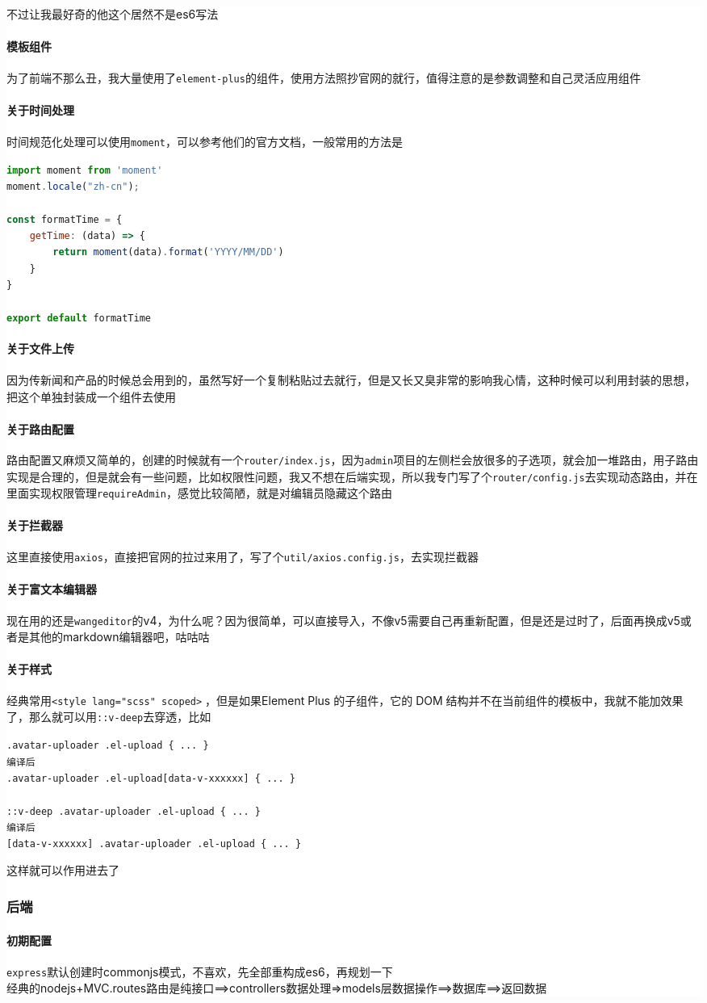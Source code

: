 不过让我最好奇的他这个居然不是es6写法

#### 模板组件
为了前端不那么丑，我大量使用了`element-plus`的组件，使用方法照抄官网的就行，值得注意的是参数调整和自己灵活应用组件

#### 关于时间处理
时间规范化处理可以使用`moment`，可以参考他们的官方文档，一般常用的方法是
```js
import moment from 'moment'
moment.locale("zh-cn");

const formatTime = {
    getTime: (data) => {
        return moment(data).format('YYYY/MM/DD')
    }
}

export default formatTime
```

#### 关于文件上传
因为传新闻和产品的时候总会用到的，虽然写好一个复制粘贴过去就行，但是又长又臭非常的影响我心情，这种时候可以利用封装的思想，把这个单独封装成一个组件去使用  

#### 关于路由配置
路由配置又麻烦又简单的，创建的时候就有一个`router/index.js`，因为`admin`项目的左侧栏会放很多的子选项，就会加一堆路由，用子路由实现是合理的，但是就会有一些问题，比如权限性问题，我又不想在后端实现，所以我专门写了个`router/config.js`去实现动态路由，并在里面实现权限管理`requireAdmin`，感觉比较简陋，就是对编辑员隐藏这个路由  

#### 关于拦截器
这里直接使用`axios`，直接把官网的拉过来用了，写了个`util/axios.config.js`，去实现拦截器

#### 关于富文本编辑器
现在用的还是`wangeditor`的v4，为什么呢？因为很简单，可以直接导入，不像v5需要自己再重新配置，但是还是过时了，后面再换成v5或者是其他的markdown编辑器吧，咕咕咕

#### 关于样式
经典常用`<style lang="scss" scoped>` ，但是如果Element Plus 的子组件，它的 DOM 结构并不在当前组件的模板中，我就不能加效果了，那么就可以用`::v-deep`去穿透，比如
```
.avatar-uploader .el-upload { ... }
编译后
.avatar-uploader .el-upload[data-v-xxxxxx] { ... }

::v-deep .avatar-uploader .el-upload { ... }
编译后
[data-v-xxxxxx] .avatar-uploader .el-upload { ... }
```
这样就可以作用进去了

### 后端
#### 初期配置
`express`默认创建时commonjs模式，不喜欢，先全部重构成es6，再规划一下  
经典的nodejs+MVC.routes路由是纯接口==>controllers数据处理=>models层数据操作==>数据库==>返回数据
